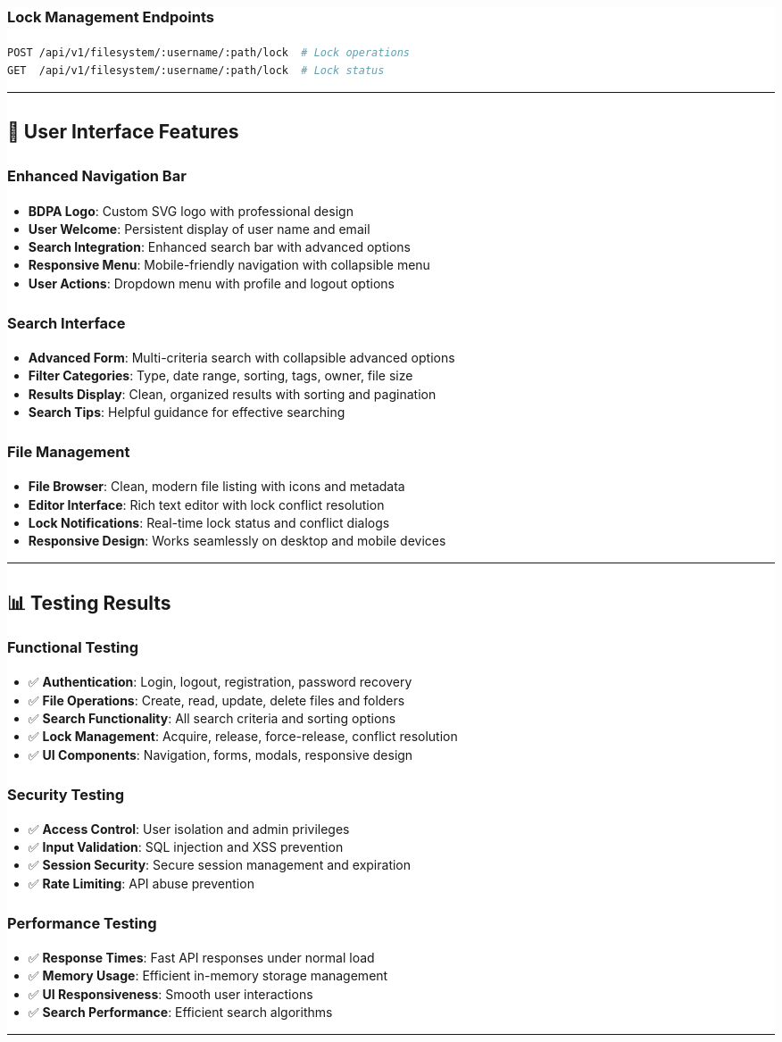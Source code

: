 ### Lock Management Endpoints
```bash
POST /api/v1/filesystem/:username/:path/lock  # Lock operations
GET  /api/v1/filesystem/:username/:path/lock  # Lock status
```

---

## 🎨 User Interface Features

### Enhanced Navigation Bar
- **BDPA Logo**: Custom SVG logo with professional design
- **User Welcome**: Persistent display of user name and email
- **Search Integration**: Enhanced search bar with advanced options
- **Responsive Menu**: Mobile-friendly navigation with collapsible menu
- **User Actions**: Dropdown menu with profile and logout options

### Search Interface
- **Advanced Form**: Multi-criteria search with collapsible advanced options
- **Filter Categories**: Type, date range, sorting, tags, owner, file size
- **Results Display**: Clean, organized results with sorting and pagination
- **Search Tips**: Helpful guidance for effective searching

### File Management
- **File Browser**: Clean, modern file listing with icons and metadata
- **Editor Interface**: Rich text editor with lock conflict resolution
- **Lock Notifications**: Real-time lock status and conflict dialogs
- **Responsive Design**: Works seamlessly on desktop and mobile devices

---

## 📊 Testing Results

### Functional Testing
- ✅ **Authentication**: Login, logout, registration, password recovery
- ✅ **File Operations**: Create, read, update, delete files and folders
- ✅ **Search Functionality**: All search criteria and sorting options
- ✅ **Lock Management**: Acquire, release, force-release, conflict resolution
- ✅ **UI Components**: Navigation, forms, modals, responsive design

### Security Testing
- ✅ **Access Control**: User isolation and admin privileges
- ✅ **Input Validation**: SQL injection and XSS prevention
- ✅ **Session Security**: Secure session management and expiration
- ✅ **Rate Limiting**: API abuse prevention

### Performance Testing
- ✅ **Response Times**: Fast API responses under normal load
- ✅ **Memory Usage**: Efficient in-memory storage management
- ✅ **UI Responsiveness**: Smooth user interactions
- ✅ **Search Performance**: Efficient search algorithms

---